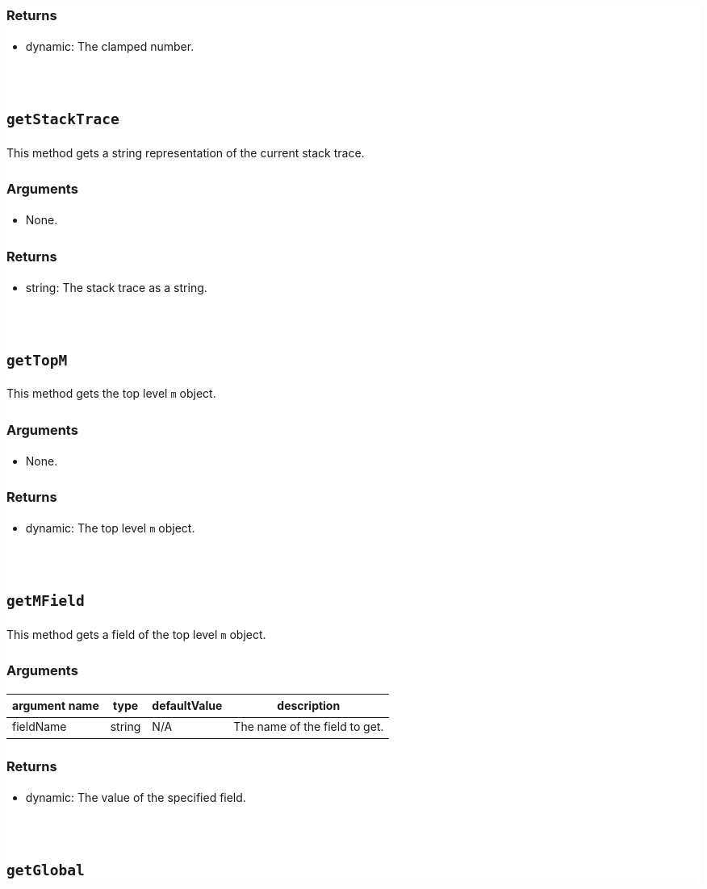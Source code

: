 ### Returns

*   dynamic: The clamped number.

<br/>

`getStackTrace`
---------------

This method gets a string representation of the current stack trace.

### Arguments

*   None.

### Returns

*   string: The stack trace as a string.

<br/>

`getTopM`
---------

This method gets the top level `m` object.

### Arguments

*   None.

### Returns

*   dynamic: The top level `m` object.

<br/>

`getMField`
-----------

This method gets a field of the top level `m` object.

### Arguments

| argument name | type | defaultValue | description |
| ---| ---| ---| --- |
| fieldName | string | N/A | The name of the field to get. |

### Returns

*   dynamic: The value of the specified field.

<br/>

`getGlobal`
-----------
